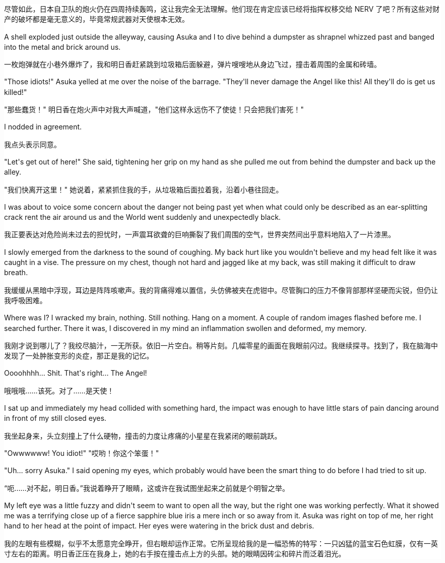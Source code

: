 尽管如此，日本自卫队的炮火仍在四周持续轰鸣，这让我完全无法理解。他们现在肯定应该已经将指挥权移交给 NERV 了吧？所有这些对财产的破坏都是毫无意义的，毕竟常规武器对天使根本无效。

A shell exploded just outside the alleyway, causing Asuka and I to dive behind a dumpster as shrapnel whizzed past and banged into the metal and brick around us.

一枚炮弹就在小巷外爆炸了，我和明日香赶紧跳到垃圾箱后面躲避，弹片嗖嗖地从身边飞过，撞击着周围的金属和砖墙。

"Those idiots!" Asuka yelled at me over the noise of the barrage. "They'll never damage the Angel like this! All they'll do is get us killed!"

"那些蠢货！" 明日香在炮火声中对我大声喊道，"他们这样永远伤不了使徒！只会把我们害死！"

I nodded in agreement.

我点头表示同意。

"Let's get out of here!" She said, tightening her grip on my hand as she pulled me out from behind the dumpster and back up the alley.

"我们快离开这里！" 她说着，紧紧抓住我的手，从垃圾箱后面拉着我，沿着小巷往回走。

I was about to voice some concern about the danger not being past yet when what could only be described as an ear-splitting crack rent the air around us and the World went suddenly and unexpectedly black.

我正要表达对危险尚未过去的担忧时，一声震耳欲聋的巨响撕裂了我们周围的空气，世界突然间出乎意料地陷入了一片漆黑。

I slowly emerged from the darkness to the sound of coughing. My back hurt like you wouldn't believe and my head felt like it was caught in a vise. The pressure on my chest, though not hard and jagged like at my back, was still making it difficult to draw breath.

我缓缓从黑暗中浮现，耳边是阵阵咳嗽声。我的背痛得难以置信，头仿佛被夹在虎钳中。尽管胸口的压力不像背部那样坚硬而尖锐，但仍让我呼吸困难。

Where was I? I wracked my brain, nothing. Still nothing. Hang on a moment. A couple of random images flashed before me. I searched further. There it was, I discovered in my mind an inflammation swollen and deformed, my memory.

我刚才说到哪儿了？我绞尽脑汁，一无所获。依旧一片空白。稍等片刻。几幅零星的画面在我眼前闪过。我继续探寻。找到了，我在脑海中发现了一处肿胀变形的炎症，那正是我的记忆。

Oooohhhh… Shit. That's right… The Angel!

哦哦哦……该死。对了……是天使！

I sat up and immediately my head collided with something hard, the impact was enough to have little stars of pain dancing around in front of my still closed eyes.

我坐起身来，头立刻撞上了什么硬物，撞击的力度让疼痛的小星星在我紧闭的眼前跳跃。

"Owwwwww! You idiot!" "哎哟！你这个笨蛋！"

"Uh… sorry Asuka." I said opening my eyes, which probably would have been the smart thing to do before I had tried to sit up.

“呃……对不起，明日香。”我说着睁开了眼睛，这或许在我试图坐起来之前就是个明智之举。

My left eye was a little fuzzy and didn't seem to want to open all the way, but the right one was working perfectly. What it showed me was a terrifying close up of a fierce sapphire blue iris a mere inch or so away from it. Asuka was right on top of me, her right hand to her head at the point of impact. Her eyes were watering in the brick dust and debris.

我的左眼有些模糊，似乎不太愿意完全睁开，但右眼却运作正常。它所呈现给我的是一幅恐怖的特写：一只凶猛的蓝宝石色虹膜，仅有一英寸左右的距离。明日香正压在我身上，她的右手按在撞击点上方的头部。她的眼睛因砖尘和碎片而泛着泪光。
